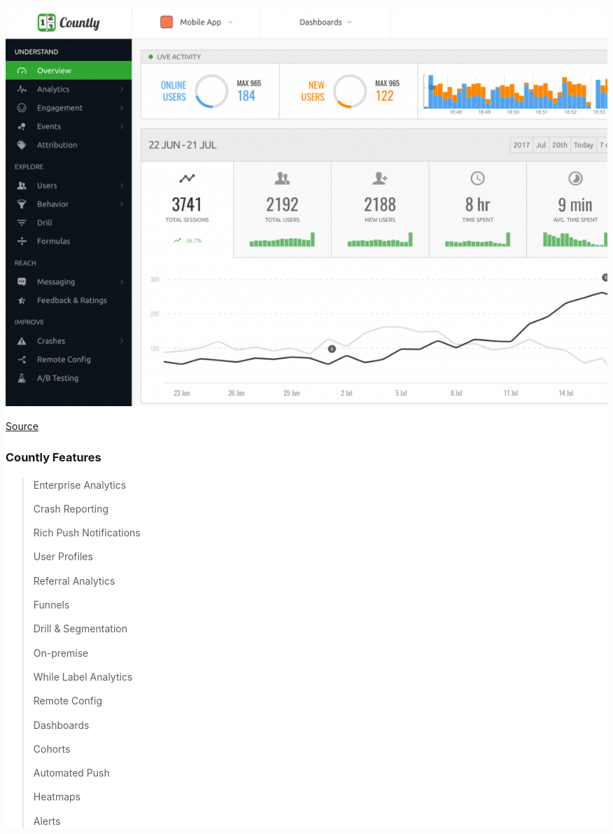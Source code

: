 ![App Analytics Tools. Image of Countly Analytics Dashboard.](images/countly-overview-1024x681.png)

[Source](https://count.ly)

### Countly Features

> Enterprise Analytics
> 
> Crash Reporting
> 
> Rich Push Notifications
> 
> User Profiles
> 
> Referral Analytics
> 
> Funnels
> 
> Drill & Segmentation
> 
> On-premise
> 
> While Label Analytics
> 
> Remote Config
> 
> Dashboards
> 
> Cohorts
> 
> Automated Push
> 
> Heatmaps
> 
> Alerts